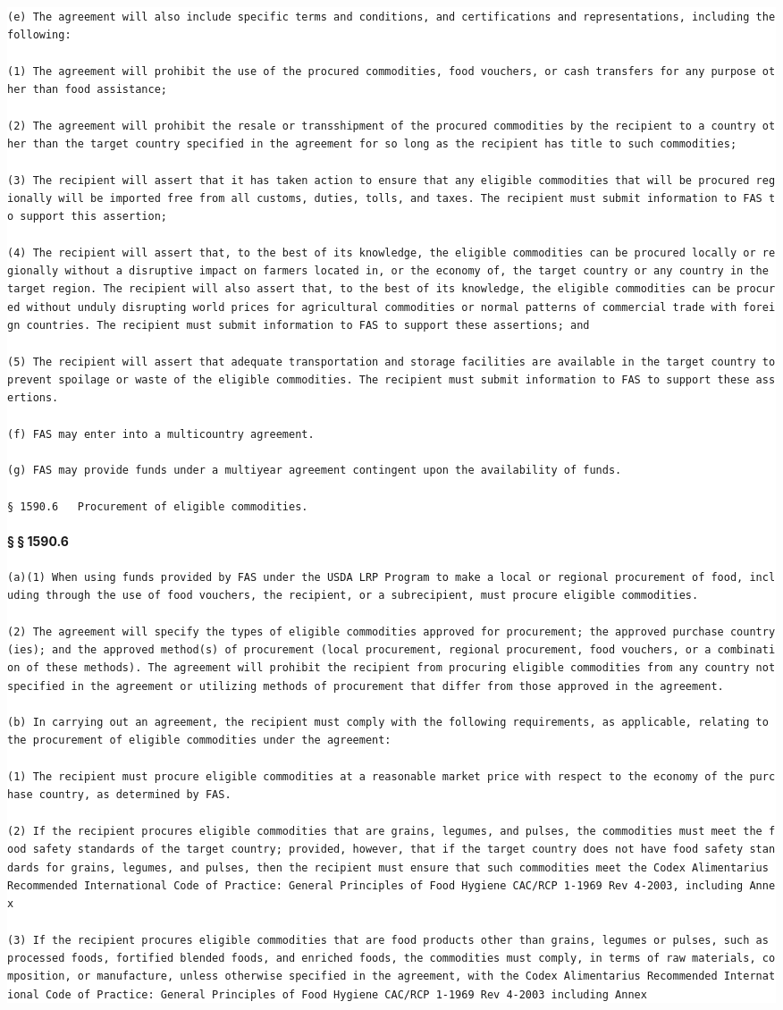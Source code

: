     (e) The agreement will also include specific terms and conditions, and certifications and representations, including the following:

    (1) The agreement will prohibit the use of the procured commodities, food vouchers, or cash transfers for any purpose other than food assistance;

    (2) The agreement will prohibit the resale or transshipment of the procured commodities by the recipient to a country other than the target country specified in the agreement for so long as the recipient has title to such commodities;

    (3) The recipient will assert that it has taken action to ensure that any eligible commodities that will be procured regionally will be imported free from all customs, duties, tolls, and taxes. The recipient must submit information to FAS to support this assertion;

    (4) The recipient will assert that, to the best of its knowledge, the eligible commodities can be procured locally or regionally without a disruptive impact on farmers located in, or the economy of, the target country or any country in the target region. The recipient will also assert that, to the best of its knowledge, the eligible commodities can be procured without unduly disrupting world prices for agricultural commodities or normal patterns of commercial trade with foreign countries. The recipient must submit information to FAS to support these assertions; and

    (5) The recipient will assert that adequate transportation and storage facilities are available in the target country to prevent spoilage or waste of the eligible commodities. The recipient must submit information to FAS to support these assertions.

    (f) FAS may enter into a multicountry agreement.

    (g) FAS may provide funds under a multiyear agreement contingent upon the availability of funds.

    § 1590.6   Procurement of eligible commodities.

#### § § 1590.6

    (a)(1) When using funds provided by FAS under the USDA LRP Program to make a local or regional procurement of food, including through the use of food vouchers, the recipient, or a subrecipient, must procure eligible commodities.

    (2) The agreement will specify the types of eligible commodities approved for procurement; the approved purchase country(ies); and the approved method(s) of procurement (local procurement, regional procurement, food vouchers, or a combination of these methods). The agreement will prohibit the recipient from procuring eligible commodities from any country not specified in the agreement or utilizing methods of procurement that differ from those approved in the agreement.

    (b) In carrying out an agreement, the recipient must comply with the following requirements, as applicable, relating to the procurement of eligible commodities under the agreement:

    (1) The recipient must procure eligible commodities at a reasonable market price with respect to the economy of the purchase country, as determined by FAS.

    (2) If the recipient procures eligible commodities that are grains, legumes, and pulses, the commodities must meet the food safety standards of the target country; provided, however, that if the target country does not have food safety standards for grains, legumes, and pulses, then the recipient must ensure that such commodities meet the Codex Alimentarius Recommended International Code of Practice: General Principles of Food Hygiene CAC/RCP 1-1969 Rev 4-2003, including Annex

    (3) If the recipient procures eligible commodities that are food products other than grains, legumes or pulses, such as processed foods, fortified blended foods, and enriched foods, the commodities must comply, in terms of raw materials, composition, or manufacture, unless otherwise specified in the agreement, with the Codex Alimentarius Recommended International Code of Practice: General Principles of Food Hygiene CAC/RCP 1-1969 Rev 4-2003 including Annex
